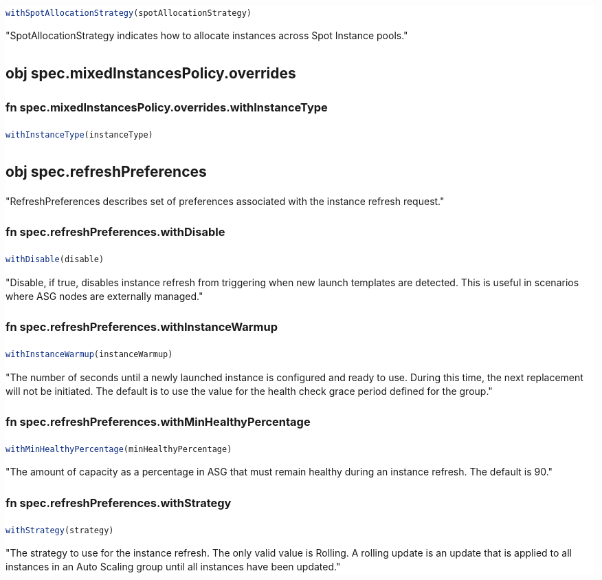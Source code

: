 ```ts
withSpotAllocationStrategy(spotAllocationStrategy)
```

"SpotAllocationStrategy indicates how to allocate instances across Spot Instance pools."

## obj spec.mixedInstancesPolicy.overrides



### fn spec.mixedInstancesPolicy.overrides.withInstanceType

```ts
withInstanceType(instanceType)
```



## obj spec.refreshPreferences

"RefreshPreferences describes set of preferences associated with the instance refresh request."

### fn spec.refreshPreferences.withDisable

```ts
withDisable(disable)
```

"Disable, if true, disables instance refresh from triggering when new launch templates are detected. This is useful in scenarios where ASG nodes are externally managed."

### fn spec.refreshPreferences.withInstanceWarmup

```ts
withInstanceWarmup(instanceWarmup)
```

"The number of seconds until a newly launched instance is configured and ready to use. During this time, the next replacement will not be initiated. The default is to use the value for the health check grace period defined for the group."

### fn spec.refreshPreferences.withMinHealthyPercentage

```ts
withMinHealthyPercentage(minHealthyPercentage)
```

"The amount of capacity as a percentage in ASG that must remain healthy during an instance refresh. The default is 90."

### fn spec.refreshPreferences.withStrategy

```ts
withStrategy(strategy)
```

"The strategy to use for the instance refresh. The only valid value is Rolling. A rolling update is an update that is applied to all instances in an Auto Scaling group until all instances have been updated."
